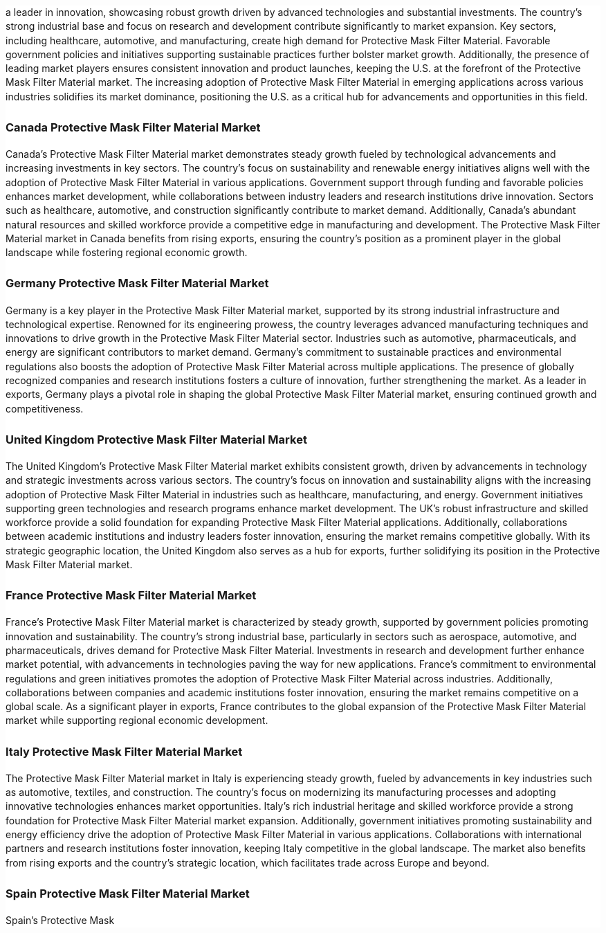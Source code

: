 a leader in innovation, showcasing robust growth driven by advanced technologies and substantial investments. The country&rsquo;s strong industrial base and focus on research and development contribute significantly to market expansion. Key sectors, including healthcare, automotive, and manufacturing, create high demand for Protective Mask Filter Material. Favorable government policies and initiatives supporting sustainable practices further bolster market growth. Additionally, the presence of leading market players ensures consistent innovation and product launches, keeping the U.S. at the forefront of the Protective Mask Filter Material market. The increasing adoption of Protective Mask Filter Material in emerging applications across various industries solidifies its market dominance, positioning the U.S. as a critical hub for advancements and opportunities in this field.</p><h3>Canada Protective Mask Filter Material Market</h3><p>Canada&rsquo;s Protective Mask Filter Material market demonstrates steady growth fueled by technological advancements and increasing investments in key sectors. The country&rsquo;s focus on sustainability and renewable energy initiatives aligns well with the adoption of Protective Mask Filter Material in various applications. Government support through funding and favorable policies enhances market development, while collaborations between industry leaders and research institutions drive innovation. Sectors such as healthcare, automotive, and construction significantly contribute to market demand. Additionally, Canada&rsquo;s abundant natural resources and skilled workforce provide a competitive edge in manufacturing and development. The Protective Mask Filter Material market in Canada benefits from rising exports, ensuring the country&rsquo;s position as a prominent player in the global landscape while fostering regional economic growth.</p><h3>Germany Protective Mask Filter Material Market</h3><p>Germany is a key player in the Protective Mask Filter Material market, supported by its strong industrial infrastructure and technological expertise. Renowned for its engineering prowess, the country leverages advanced manufacturing techniques and innovations to drive growth in the Protective Mask Filter Material sector. Industries such as automotive, pharmaceuticals, and energy are significant contributors to market demand. Germany&rsquo;s commitment to sustainable practices and environmental regulations also boosts the adoption of Protective Mask Filter Material across multiple applications. The presence of globally recognized companies and research institutions fosters a culture of innovation, further strengthening the market. As a leader in exports, Germany plays a pivotal role in shaping the global Protective Mask Filter Material market, ensuring continued growth and competitiveness.</p><h3>United Kingdom Protective Mask Filter Material Market</h3><p>The United Kingdom&rsquo;s Protective Mask Filter Material market exhibits consistent growth, driven by advancements in technology and strategic investments across various sectors. The country&rsquo;s focus on innovation and sustainability aligns with the increasing adoption of Protective Mask Filter Material in industries such as healthcare, manufacturing, and energy. Government initiatives supporting green technologies and research programs enhance market development. The UK&rsquo;s robust infrastructure and skilled workforce provide a solid foundation for expanding Protective Mask Filter Material applications. Additionally, collaborations between academic institutions and industry leaders foster innovation, ensuring the market remains competitive globally. With its strategic geographic location, the United Kingdom also serves as a hub for exports, further solidifying its position in the Protective Mask Filter Material market.</p><h3>France Protective Mask Filter Material Market</h3><p>France&rsquo;s Protective Mask Filter Material market is characterized by steady growth, supported by government policies promoting innovation and sustainability. The country&rsquo;s strong industrial base, particularly in sectors such as aerospace, automotive, and pharmaceuticals, drives demand for Protective Mask Filter Material. Investments in research and development further enhance market potential, with advancements in technologies paving the way for new applications. France&rsquo;s commitment to environmental regulations and green initiatives promotes the adoption of Protective Mask Filter Material across industries. Additionally, collaborations between companies and academic institutions foster innovation, ensuring the market remains competitive on a global scale. As a significant player in exports, France contributes to the global expansion of the Protective Mask Filter Material market while supporting regional economic development.</p><h3>Italy Protective Mask Filter Material Market</h3><p>The Protective Mask Filter Material market in Italy is experiencing steady growth, fueled by advancements in key industries such as automotive, textiles, and construction. The country&rsquo;s focus on modernizing its manufacturing processes and adopting innovative technologies enhances market opportunities. Italy&rsquo;s rich industrial heritage and skilled workforce provide a strong foundation for Protective Mask Filter Material market expansion. Additionally, government initiatives promoting sustainability and energy efficiency drive the adoption of Protective Mask Filter Material in various applications. Collaborations with international partners and research institutions foster innovation, keeping Italy competitive in the global landscape. The market also benefits from rising exports and the country&rsquo;s strategic location, which facilitates trade across Europe and beyond.</p><h3>Spain Protective Mask Filter Material Market</h3><p>Spain&rsquo;s Protective Mask